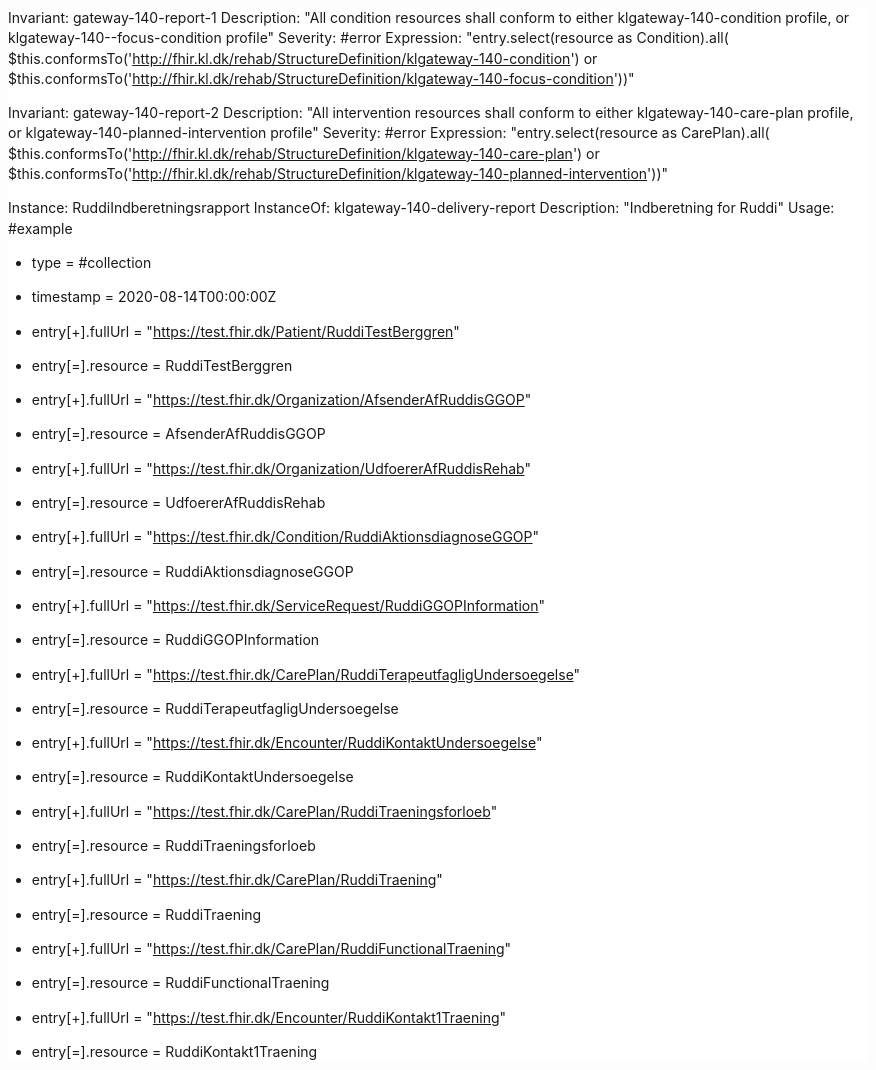 
Invariant: gateway-140-report-1
Description: "All condition resources shall conform to either klgateway-140-condition profile, or klgateway-140--focus-condition profile"
Severity: #error
Expression: "entry.select(resource as Condition).all(
    $this.conformsTo('http://fhir.kl.dk/rehab/StructureDefinition/klgateway-140-condition')
 or $this.conformsTo('http://fhir.kl.dk/rehab/StructureDefinition/klgateway-140-focus-condition'))"

Invariant: gateway-140-report-2
Description: "All intervention resources shall conform to either klgateway-140-care-plan profile, or klgateway-140-planned-intervention profile"
Severity: #error
Expression: "entry.select(resource as CarePlan).all(
    $this.conformsTo('http://fhir.kl.dk/rehab/StructureDefinition/klgateway-140-care-plan')
 or $this.conformsTo('http://fhir.kl.dk/rehab/StructureDefinition/klgateway-140-planned-intervention'))"

Instance: RuddiIndberetningsrapport
InstanceOf: klgateway-140-delivery-report
Description: "Indberetning for Ruddi"
Usage: #example
* type = #collection
* timestamp = 2020-08-14T00:00:00Z

* entry[+].fullUrl = "https://test.fhir.dk/Patient/RuddiTestBerggren"
* entry[=].resource = RuddiTestBerggren

* entry[+].fullUrl = "https://test.fhir.dk/Organization/AfsenderAfRuddisGGOP"
* entry[=].resource = AfsenderAfRuddisGGOP

* entry[+].fullUrl = "https://test.fhir.dk/Organization/UdfoererAfRuddisRehab"
* entry[=].resource = UdfoererAfRuddisRehab

* entry[+].fullUrl = "https://test.fhir.dk/Condition/RuddiAktionsdiagnoseGGOP"
* entry[=].resource = RuddiAktionsdiagnoseGGOP

* entry[+].fullUrl = "https://test.fhir.dk/ServiceRequest/RuddiGGOPInformation"
* entry[=].resource = RuddiGGOPInformation

* entry[+].fullUrl = "https://test.fhir.dk/CarePlan/RuddiTerapeutfagligUndersoegelse"
* entry[=].resource = RuddiTerapeutfagligUndersoegelse

* entry[+].fullUrl = "https://test.fhir.dk/Encounter/RuddiKontaktUndersoegelse"
* entry[=].resource = RuddiKontaktUndersoegelse

* entry[+].fullUrl = "https://test.fhir.dk/CarePlan/RuddiTraeningsforloeb"
* entry[=].resource = RuddiTraeningsforloeb

* entry[+].fullUrl = "https://test.fhir.dk/CarePlan/RuddiTraening"
* entry[=].resource = RuddiTraening

* entry[+].fullUrl = "https://test.fhir.dk/CarePlan/RuddiFunctionalTraening"
* entry[=].resource = RuddiFunctionalTraening

* entry[+].fullUrl = "https://test.fhir.dk/Encounter/RuddiKontakt1Traening"
* entry[=].resource = RuddiKontakt1Traening

